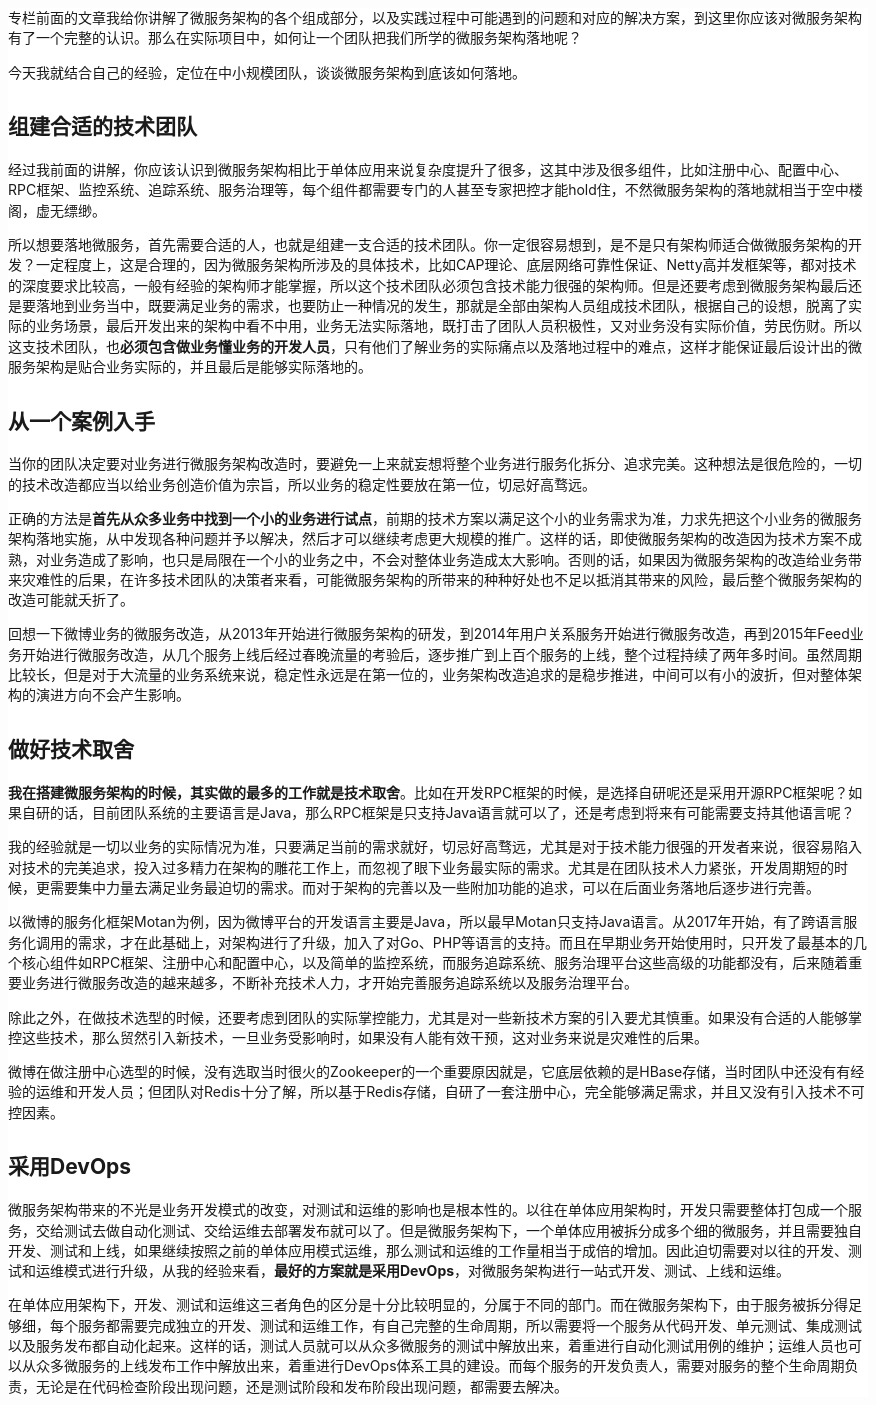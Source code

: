 专栏前面的文章我给你讲解了微服务架构的各个组成部分，以及实践过程中可能遇到的问题和对应的解决方案，到这里你应该对微服务架构有了一个完整的认识。那么在实际项目中，如何让一个团队把我们所学的微服务架构落地呢？

今天我就结合自己的经验，定位在中小规模团队，谈谈微服务架构到底该如何落地。

## 组建合适的技术团队

经过我前面的讲解，你应该认识到微服务架构相比于单体应用来说复杂度提升了很多，这其中涉及很多组件，比如注册中心、配置中心、RPC框架、监控系统、追踪系统、服务治理等，每个组件都需要专门的人甚至专家把控才能hold住，不然微服务架构的落地就相当于空中楼阁，虚无缥缈。

所以想要落地微服务，首先需要合适的人，也就是组建一支合适的技术团队。你一定很容易想到，是不是只有架构师适合做微服务架构的开发？一定程度上，这是合理的，因为微服务架构所涉及的具体技术，比如CAP理论、底层网络可靠性保证、Netty高并发框架等，都对技术的深度要求比较高，一般有经验的架构师才能掌握，所以这个技术团队必须包含技术能力很强的架构师。但是还要考虑到微服务架构最后还是要落地到业务当中，既要满足业务的需求，也要防止一种情况的发生，那就是全部由架构人员组成技术团队，根据自己的设想，脱离了实际的业务场景，最后开发出来的架构中看不中用，业务无法实际落地，既打击了团队人员积极性，又对业务没有实际价值，劳民伤财。所以这支技术团队，也**必须包含做业务懂业务的开发人员**，只有他们了解业务的实际痛点以及落地过程中的难点，这样才能保证最后设计出的微服务架构是贴合业务实际的，并且最后是能够实际落地的。

## 从一个案例入手

当你的团队决定要对业务进行微服务架构改造时，要避免一上来就妄想将整个业务进行服务化拆分、追求完美。这种想法是很危险的，一切的技术改造都应当以给业务创造价值为宗旨，所以业务的稳定性要放在第一位，切忌好高骛远。

正确的方法是**首先从众多业务中找到一个小的业务进行试点**，前期的技术方案以满足这个小的业务需求为准，力求先把这个小业务的微服务架构落地实施，从中发现各种问题并予以解决，然后才可以继续考虑更大规模的推广。这样的话，即使微服务架构的改造因为技术方案不成熟，对业务造成了影响，也只是局限在一个小的业务之中，不会对整体业务造成太大影响。否则的话，如果因为微服务架构的改造给业务带来灾难性的后果，在许多技术团队的决策者来看，可能微服务架构的所带来的种种好处也不足以抵消其带来的风险，最后整个微服务架构的改造可能就夭折了。

回想一下微博业务的微服务改造，从2013年开始进行微服务架构的研发，到2014年用户关系服务开始进行微服务改造，再到2015年Feed业务开始进行微服务改造，从几个服务上线后经过春晚流量的考验后，逐步推广到上百个服务的上线，整个过程持续了两年多时间。虽然周期比较长，但是对于大流量的业务系统来说，稳定性永远是在第一位的，业务架构改造追求的是稳步推进，中间可以有小的波折，但对整体架构的演进方向不会产生影响。

## 做好技术取舍

**我在搭建微服务架构的时候，其实做的最多的工作就是技术取舍**。比如在开发RPC框架的时候，是选择自研呢还是采用开源RPC框架呢？如果自研的话，目前团队系统的主要语言是Java，那么RPC框架是只支持Java语言就可以了，还是考虑到将来有可能需要支持其他语言呢？

我的经验就是一切以业务的实际情况为准，只要满足当前的需求就好，切忌好高骛远，尤其是对于技术能力很强的开发者来说，很容易陷入对技术的完美追求，投入过多精力在架构的雕花工作上，而忽视了眼下业务最实际的需求。尤其是在团队技术人力紧张，开发周期短的时候，更需要集中力量去满足业务最迫切的需求。而对于架构的完善以及一些附加功能的追求，可以在后面业务落地后逐步进行完善。

以微博的服务化框架Motan为例，因为微博平台的开发语言主要是Java，所以最早Motan只支持Java语言。从2017年开始，有了跨语言服务化调用的需求，才在此基础上，对架构进行了升级，加入了对Go、PHP等语言的支持。而且在早期业务开始使用时，只开发了最基本的几个核心组件如RPC框架、注册中心和配置中心，以及简单的监控系统，而服务追踪系统、服务治理平台这些高级的功能都没有，后来随着重要业务进行微服务改造的越来越多，不断补充技术人力，才开始完善服务追踪系统以及服务治理平台。

除此之外，在做技术选型的时候，还要考虑到团队的实际掌控能力，尤其是对一些新技术方案的引入要尤其慎重。如果没有合适的人能够掌控这些技术，那么贸然引入新技术，一旦业务受影响时，如果没有人能有效干预，这对业务来说是灾难性的后果。

微博在做注册中心选型的时候，没有选取当时很火的Zookeeper的一个重要原因就是，它底层依赖的是HBase存储，当时团队中还没有有经验的运维和开发人员；但团队对Redis十分了解，所以基于Redis存储，自研了一套注册中心，完全能够满足需求，并且又没有引入技术不可控因素。

## 采用DevOps

微服务架构带来的不光是业务开发模式的改变，对测试和运维的影响也是根本性的。以往在单体应用架构时，开发只需要整体打包成一个服务，交给测试去做自动化测试、交给运维去部署发布就可以了。但是微服务架构下，一个单体应用被拆分成多个细的微服务，并且需要独自开发、测试和上线，如果继续按照之前的单体应用模式运维，那么测试和运维的工作量相当于成倍的增加。因此迫切需要对以往的开发、测试和运维模式进行升级，从我的经验来看，**最好的方案就是采用DevOps**，对微服务架构进行一站式开发、测试、上线和运维。

在单体应用架构下，开发、测试和运维这三者角色的区分是十分比较明显的，分属于不同的部门。而在微服务架构下，由于服务被拆分得足够细，每个服务都需要完成独立的开发、测试和运维工作，有自己完整的生命周期，所以需要将一个服务从代码开发、单元测试、集成测试以及服务发布都自动化起来。这样的话，测试人员就可以从众多微服务的测试中解放出来，着重进行自动化测试用例的维护；运维人员也可以从众多微服务的上线发布工作中解放出来，着重进行DevOps体系工具的建设。而每个服务的开发负责人，需要对服务的整个生命周期负责，无论是在代码检查阶段出现问题，还是测试阶段和发布阶段出现问题，都需要去解决。
